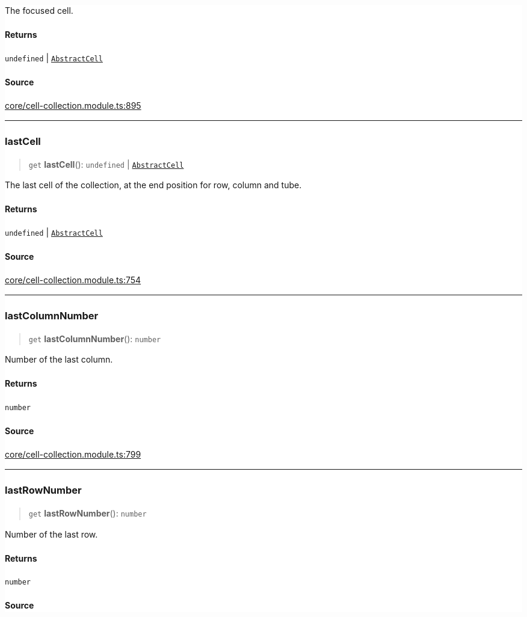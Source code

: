 The focused cell.

#### Returns

`undefined` \| [`AbstractCell`](AbstractCell.md)

#### Source

[core/cell-collection.module.ts:895](https://github.com/benoitlahoz/cell-collection/blob/90d2a7b2a31a3dd80adcbf1669c3269d51abfb08/src/core/cell-collection.module.ts#L895)

***

### lastCell

> `get` **lastCell**(): `undefined` \| [`AbstractCell`](AbstractCell.md)

The last cell of the collection, at the end position for row, column and tube.

#### Returns

`undefined` \| [`AbstractCell`](AbstractCell.md)

#### Source

[core/cell-collection.module.ts:754](https://github.com/benoitlahoz/cell-collection/blob/90d2a7b2a31a3dd80adcbf1669c3269d51abfb08/src/core/cell-collection.module.ts#L754)

***

### lastColumnNumber

> `get` **lastColumnNumber**(): `number`

Number of the last column.

#### Returns

`number`

#### Source

[core/cell-collection.module.ts:799](https://github.com/benoitlahoz/cell-collection/blob/90d2a7b2a31a3dd80adcbf1669c3269d51abfb08/src/core/cell-collection.module.ts#L799)

***

### lastRowNumber

> `get` **lastRowNumber**(): `number`

Number of the last row.

#### Returns

`number`

#### Source
